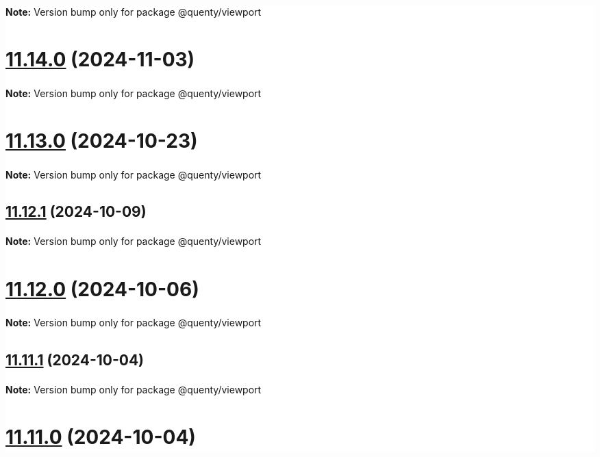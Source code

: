**Note:** Version bump only for package @quenty/viewport





# [11.14.0](https://github.com/Quenty/NevermoreEngine/compare/@quenty/viewport@11.13.0...@quenty/viewport@11.14.0) (2024-11-03)

**Note:** Version bump only for package @quenty/viewport





# [11.13.0](https://github.com/Quenty/NevermoreEngine/compare/@quenty/viewport@11.12.1...@quenty/viewport@11.13.0) (2024-10-23)

**Note:** Version bump only for package @quenty/viewport





## [11.12.1](https://github.com/Quenty/NevermoreEngine/compare/@quenty/viewport@11.12.0...@quenty/viewport@11.12.1) (2024-10-09)

**Note:** Version bump only for package @quenty/viewport





# [11.12.0](https://github.com/Quenty/NevermoreEngine/compare/@quenty/viewport@11.11.1...@quenty/viewport@11.12.0) (2024-10-06)

**Note:** Version bump only for package @quenty/viewport





## [11.11.1](https://github.com/Quenty/NevermoreEngine/compare/@quenty/viewport@11.11.0...@quenty/viewport@11.11.1) (2024-10-04)

**Note:** Version bump only for package @quenty/viewport





# [11.11.0](https://github.com/Quenty/NevermoreEngine/compare/@quenty/viewport@11.10.0...@quenty/viewport@11.11.0) (2024-10-04)
